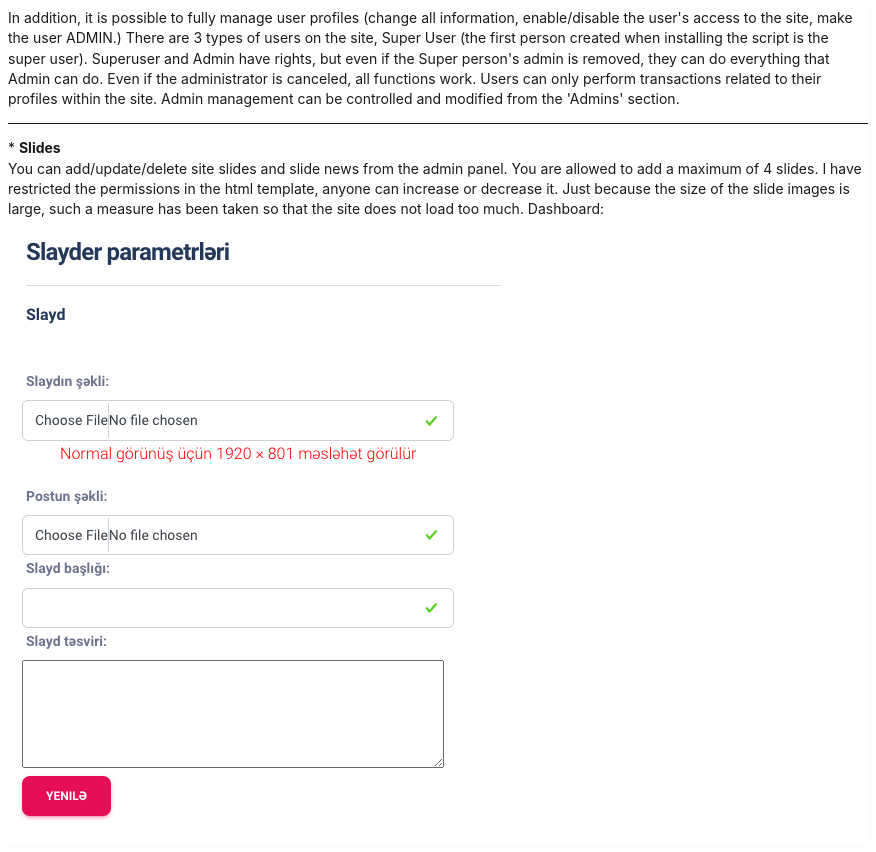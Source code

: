 In addition, it is possible to fully manage user profiles (change all information, enable/disable the user's access to the site, make the user ADMIN.)
There are 3 types of users on the site, Super User (the first person created when installing the script is the super user). Superuser and Admin have rights, but even if the Super person's admin is removed, they can do everything that Admin can do. Even if the administrator is canceled, all functions work.
Users can only perform transactions related to their profiles within the site.
Admin management can be controlled and modified from the 'Admins' section.
<hr>
* <b> Slides</b><br/>
You can add/update/delete site slides and slide news from the admin panel. You are allowed to add a maximum of 4 slides. I have restricted the permissions in the html template, anyone can increase or decrease it. Just because the size of the slide images is large, such a measure has been taken so that the site does not load too much.
Dashboard:

![alt text](/docs/add_slide.png)